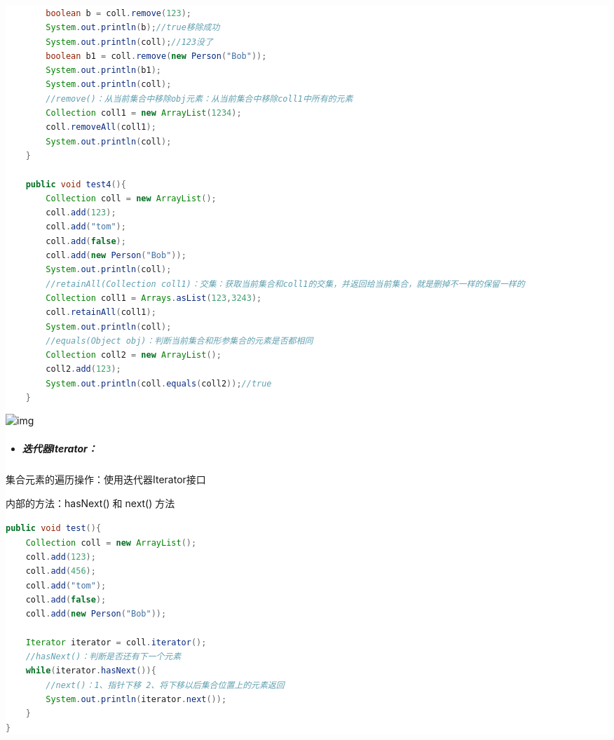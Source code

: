 ```java
        boolean b = coll.remove(123);
        System.out.println(b);//true移除成功
        System.out.println(coll);//123没了
        boolean b1 = coll.remove(new Person("Bob"));
        System.out.println(b1);
        System.out.println(coll);
        //remove()：从当前集合中移除obj元素：从当前集合中移除coll1中所有的元素
        Collection coll1 = new ArrayList(1234);
        coll.removeAll(coll1);
        System.out.println(coll);
    }

    public void test4(){
        Collection coll = new ArrayList();
        coll.add(123);
        coll.add("tom");
        coll.add(false);
        coll.add(new Person("Bob"));
        System.out.println(coll);
        //retainAll(Collection coll1)：交集：获取当前集合和coll1的交集，并返回给当前集合，就是删掉不一样的保留一样的
        Collection coll1 = Arrays.asList(123,3243);
        coll.retainAll(coll1);
        System.out.println(coll);
        //equals(Object obj)：判断当前集合和形参集合的元素是否都相同
        Collection coll2 = new ArrayList();
        coll2.add(123);
        System.out.println(coll.equals(coll2));//true
    }
```

![img](https://img-blog.csdn.net/20180803193423722?watermark/2/text/aHR0cHM6Ly9ibG9nLmNzZG4ubmV0L2ZlaXlhbmFmZmVjdGlvbg==/font/5a6L5L2T/fontsize/400/fill/I0JBQkFCMA==/dissolve/70)

- ##### 迭代器Iterator：


集合元素的遍历操作：使用迭代器Iterator接口

内部的方法：hasNext() 和 next() 方法

```java
public void test(){
    Collection coll = new ArrayList();
    coll.add(123);
    coll.add(456);
    coll.add("tom");
    coll.add(false);
    coll.add(new Person("Bob"));

    Iterator iterator = coll.iterator();
	//hasNext()：判断是否还有下一个元素
    while(iterator.hasNext()){
        //next()：1、指针下移 2、将下移以后集合位置上的元素返回
        System.out.println(iterator.next());
    }
}
```
